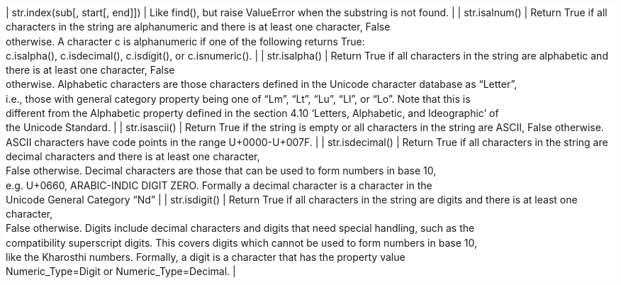 | str.index(sub[, start[, end]])                | Like find(), but raise ValueError when the substring is not found.                                                                                                                                                                                                                                                                                                                                                                                                                                                                                                                                                                                                                                                                                                                                                                                                    |
| str.isalnum()                                 | Return True if all characters in the string are alphanumeric and there is at least one character, False<br>otherwise. A character c is alphanumeric if one of the following returns True:<br>c.isalpha(), c.isdecimal(), c.isdigit(), or c.isnumeric().                                                                                                                                                                                                                                                                                                                                                                                                                                                                                                                                                                                                               |
| str.isalpha()                                 | Return True if all characters in the string are alphabetic and there is at least one character, False <br>otherwise. Alphabetic characters are those characters defined in the Unicode character database as “Letter”,<br> i.e., those with general category property being one of “Lm”, “Lt”, “Lu”, “Ll”, or “Lo”. Note that this is <br>different from the Alphabetic property defined in the section 4.10 ‘Letters, Alphabetic, and Ideographic’ of<br>the Unicode Standard.                                                                                                                                                                                                                                                                                                                                                                                       |
| str.isascii()                                 | Return True if the string is empty or all characters in the string are ASCII, False otherwise. <br>ASCII characters have code points in the range U+0000-U+007F.                                                                                                                                                                                                                                                                                                                                                                                                                                                                                                                                                                                                                                                                                                      |
| str.isdecimal()                               | Return True if all characters in the string are decimal characters and there is at least one character, <br>False otherwise. Decimal characters are those that can be used to form numbers in base 10,<br> e.g. U+0660, ARABIC-INDIC DIGIT ZERO. Formally a decimal character is a character in the <br>Unicode General Category “Nd”                                                                                                                                                                                                                                                                                                                                                                                                                                                                                                                                 |
| str.isdigit()                                 | Return True if all characters in the string are digits and there is at least one character, <br>False otherwise. Digits include decimal characters and digits that need special handling, such as the<br> compatibility superscript digits. This covers digits which cannot be used to form numbers in base 10, <br>like the Kharosthi numbers. Formally, a digit is a character that has the property value <br>Numeric_Type=Digit or Numeric_Type=Decimal.                                                                                                                                                                                                                                                                                                                                                                                                          |